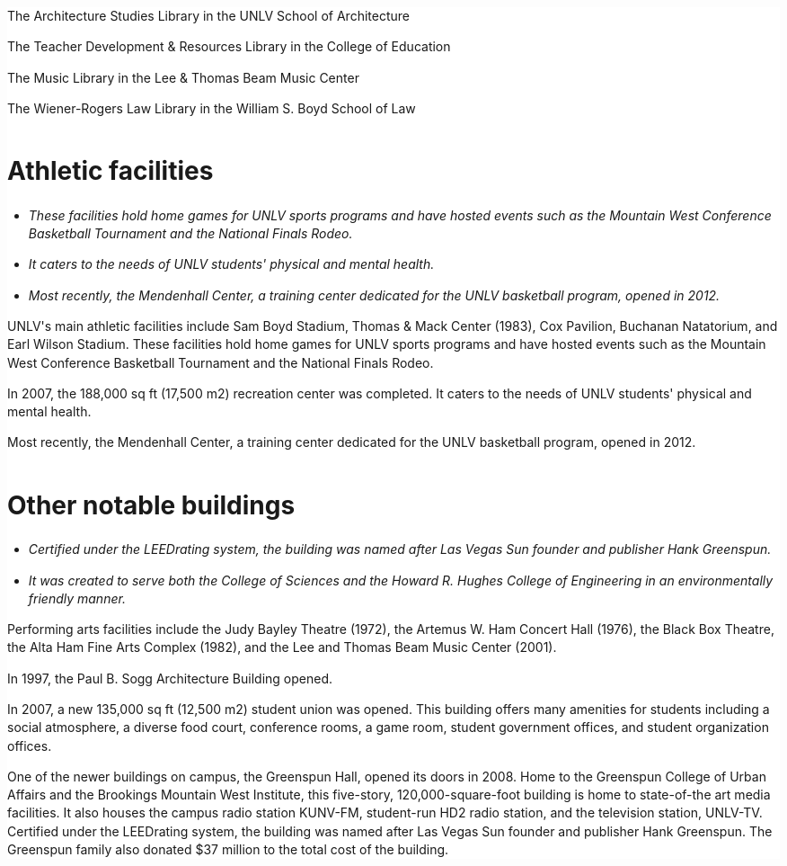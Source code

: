 The Architecture Studies Library in the UNLV School of Architecture

The Teacher Development & Resources Library in the College of Education

The Music Library in the Lee & Thomas Beam Music Center

The Wiener-Rogers Law Library in the William S. Boyd School of Law

Athletic facilities
===================

-   *These facilities hold home games for UNLV sports programs and have
    hosted events such as the Mountain West Conference Basketball
    Tournament and the National Finals Rodeo.*

-   *It caters to the needs of UNLV students' physical and mental
    health.*

-   *Most recently, the Mendenhall Center, a training center dedicated
    for the UNLV basketball program, opened in 2012.*

UNLV's main athletic facilities include Sam Boyd Stadium, Thomas & Mack
Center (1983), Cox Pavilion, Buchanan Natatorium, and Earl Wilson
Stadium. These facilities hold home games for UNLV sports programs and
have hosted events such as the Mountain West Conference Basketball
Tournament and the National Finals Rodeo.

In 2007, the 188,000 sq ft (17,500 m2) recreation center was completed.
It caters to the needs of UNLV students' physical and mental health.

Most recently, the Mendenhall Center, a training center dedicated for
the UNLV basketball program, opened in 2012.

Other notable buildings
=======================

-   *Certified under the LEEDrating system, the building was named after
    Las Vegas Sun founder and publisher Hank Greenspun.*

-   *It was created to serve both the College of Sciences and the
    Howard R. Hughes College of Engineering in an environmentally
    friendly manner.*

Performing arts facilities include the Judy Bayley Theatre (1972), the
Artemus W. Ham Concert Hall (1976), the Black Box Theatre, the Alta Ham
Fine Arts Complex (1982), and the Lee and Thomas Beam Music Center
(2001).

In 1997, the Paul B. Sogg Architecture Building opened.

In 2007, a new 135,000 sq ft (12,500 m2) student union was opened. This
building offers many amenities for students including a social
atmosphere, a diverse food court, conference rooms, a game room, student
government offices, and student organization offices.

One of the newer buildings on campus, the Greenspun Hall, opened its
doors in 2008. Home to the Greenspun College of Urban Affairs and the
Brookings Mountain West Institute, this five-story, 120,000-square-foot
building is home to state-of-the art media facilities. It also houses
the campus radio station KUNV-FM, student-run HD2 radio station, and the
television station, UNLV-TV. Certified under the LEEDrating system, the
building was named after Las Vegas Sun founder and publisher Hank
Greenspun. The Greenspun family also donated \$37 million to the total
cost of the building.
